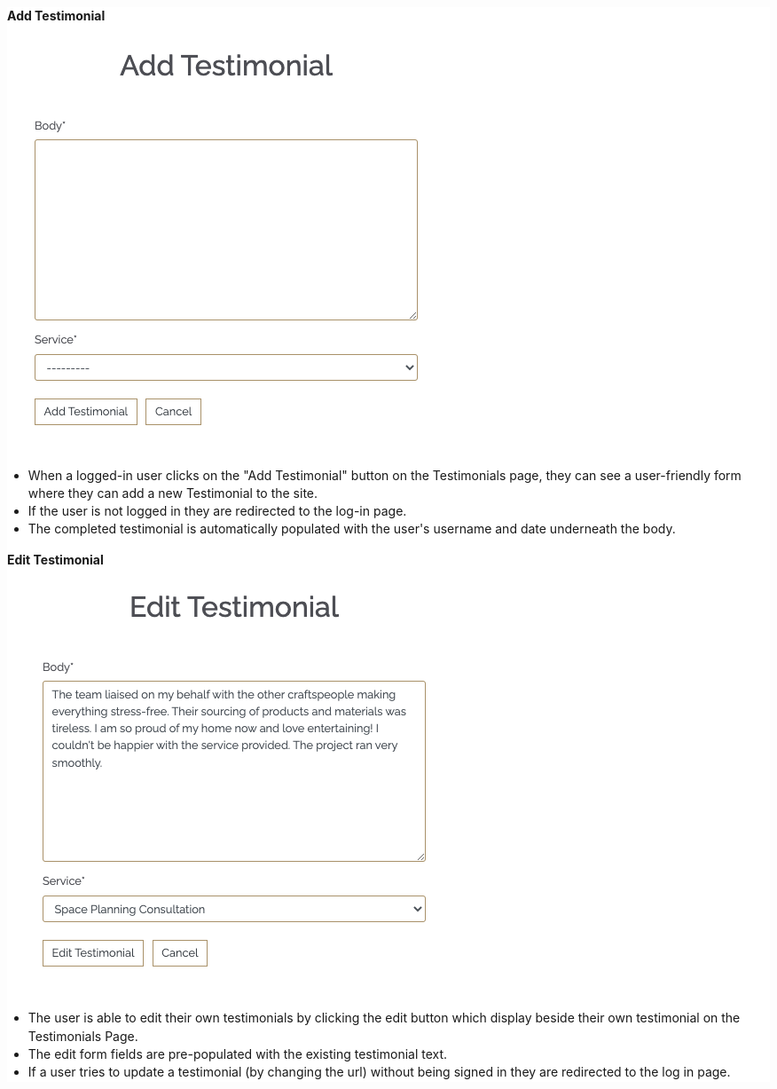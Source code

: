 **Add Testimonial**

![Add Testimonial](docs/readme_images/features/add_testimonial.png)
- When a logged-in user clicks on the "Add Testimonial" button on the Testimonials page, they can see a user-friendly form where they can add a new Testimonial to the site.
- If the user is not logged in they are redirected to the log-in page.
- The completed testimonial is automatically populated with the user's username and date underneath the body.

**Edit Testimonial**

![Edit Testimonial](docs/readme_images/features/edit_testimonial.png)
- The user is able to edit their own testimonials by clicking the edit button which display beside their own testimonial on the Testimonials Page.
- The edit form fields are pre-populated with the existing testimonial text.
- If a user tries to update a testimonial (by changing the url) without being signed in they are redirected to the log in page.